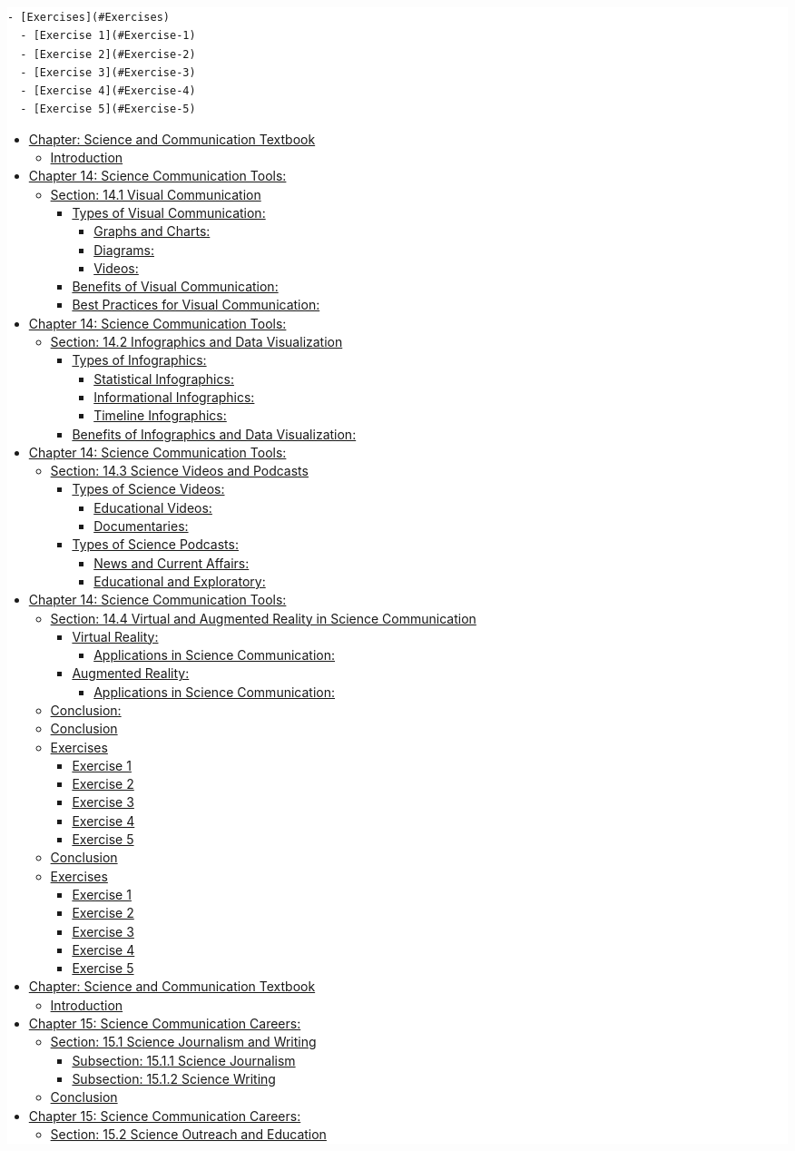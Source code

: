     - [Exercises](#Exercises)
      - [Exercise 1](#Exercise-1)
      - [Exercise 2](#Exercise-2)
      - [Exercise 3](#Exercise-3)
      - [Exercise 4](#Exercise-4)
      - [Exercise 5](#Exercise-5)
  - [Chapter: Science and Communication Textbook](#Chapter:-Science-and-Communication-Textbook)
    - [Introduction](#Introduction)
  - [Chapter 14: Science Communication Tools:](#Chapter-14:-Science-Communication-Tools:)
    - [Section: 14.1 Visual Communication](#Section:-14.1-Visual-Communication)
      - [Types of Visual Communication:](#Types-of-Visual-Communication:)
        - [Graphs and Charts:](#Graphs-and-Charts:)
        - [Diagrams:](#Diagrams:)
        - [Videos:](#Videos:)
      - [Benefits of Visual Communication:](#Benefits-of-Visual-Communication:)
      - [Best Practices for Visual Communication:](#Best-Practices-for-Visual-Communication:)
  - [Chapter 14: Science Communication Tools:](#Chapter-14:-Science-Communication-Tools:)
    - [Section: 14.2 Infographics and Data Visualization](#Section:-14.2-Infographics-and-Data-Visualization)
      - [Types of Infographics:](#Types-of-Infographics:)
        - [Statistical Infographics:](#Statistical-Infographics:)
        - [Informational Infographics:](#Informational-Infographics:)
        - [Timeline Infographics:](#Timeline-Infographics:)
      - [Benefits of Infographics and Data Visualization:](#Benefits-of-Infographics-and-Data-Visualization:)
  - [Chapter 14: Science Communication Tools:](#Chapter-14:-Science-Communication-Tools:)
    - [Section: 14.3 Science Videos and Podcasts](#Section:-14.3-Science-Videos-and-Podcasts)
      - [Types of Science Videos:](#Types-of-Science-Videos:)
        - [Educational Videos:](#Educational-Videos:)
        - [Documentaries:](#Documentaries:)
      - [Types of Science Podcasts:](#Types-of-Science-Podcasts:)
        - [News and Current Affairs:](#News-and-Current-Affairs:)
        - [Educational and Exploratory:](#Educational-and-Exploratory:)
  - [Chapter 14: Science Communication Tools:](#Chapter-14:-Science-Communication-Tools:)
    - [Section: 14.4 Virtual and Augmented Reality in Science Communication](#Section:-14.4-Virtual-and-Augmented-Reality-in-Science-Communication)
      - [Virtual Reality:](#Virtual-Reality:)
        - [Applications in Science Communication:](#Applications-in-Science-Communication:)
      - [Augmented Reality:](#Augmented-Reality:)
        - [Applications in Science Communication:](#Applications-in-Science-Communication:)
    - [Conclusion:](#Conclusion:)
    - [Conclusion](#Conclusion)
    - [Exercises](#Exercises)
      - [Exercise 1](#Exercise-1)
      - [Exercise 2](#Exercise-2)
      - [Exercise 3](#Exercise-3)
      - [Exercise 4](#Exercise-4)
      - [Exercise 5](#Exercise-5)
    - [Conclusion](#Conclusion)
    - [Exercises](#Exercises)
      - [Exercise 1](#Exercise-1)
      - [Exercise 2](#Exercise-2)
      - [Exercise 3](#Exercise-3)
      - [Exercise 4](#Exercise-4)
      - [Exercise 5](#Exercise-5)
  - [Chapter: Science and Communication Textbook](#Chapter:-Science-and-Communication-Textbook)
    - [Introduction](#Introduction)
  - [Chapter 15: Science Communication Careers:](#Chapter-15:-Science-Communication-Careers:)
    - [Section: 15.1 Science Journalism and Writing](#Section:-15.1-Science-Journalism-and-Writing)
      - [Subsection: 15.1.1 Science Journalism](#Subsection:-15.1.1-Science-Journalism)
      - [Subsection: 15.1.2 Science Writing](#Subsection:-15.1.2-Science-Writing)
    - [Conclusion](#Conclusion)
  - [Chapter 15: Science Communication Careers:](#Chapter-15:-Science-Communication-Careers:)
    - [Section: 15.2 Science Outreach and Education](#Section:-15.2-Science-Outreach-and-Education)